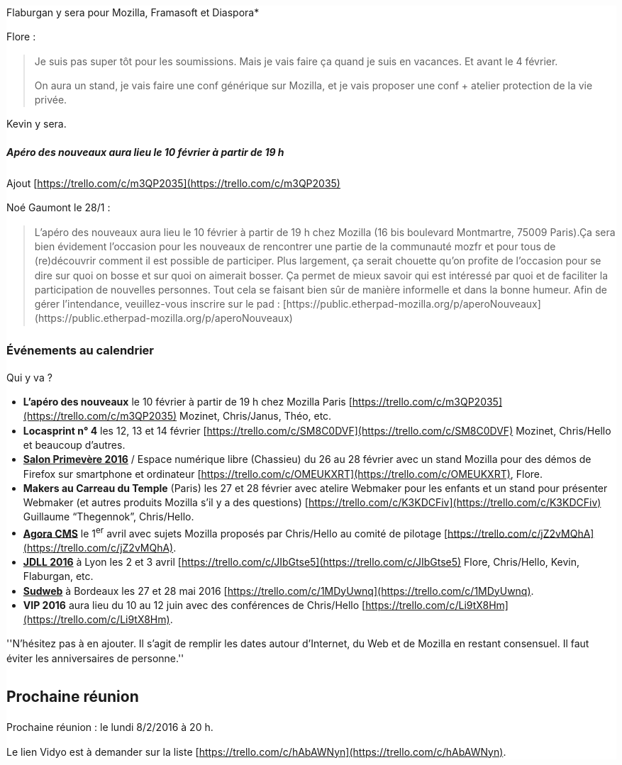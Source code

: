 Flaburgan y sera pour Mozilla, Framasoft et Diaspora*

Flore&nbsp;:
<blockquote>Je suis pas super tôt pour les soumissions. Mais je vais faire ça quand je suis en vacances. Et avant le 4 février.

On aura un stand, je vais faire une conf générique sur Mozilla, et je vais proposer une conf + atelier protection de la vie privée.</blockquote>

Kevin y sera.

##### Apéro des nouveaux aura lieu le 10 février à partir de 19 h

Ajout [https://trello.com/c/m3QP2035](https://trello.com/c/m3QP2035)

Noé Gaumont le 28/1&nbsp;:
<blockquote>L’apéro des nouveaux aura lieu le 10 février à partir de 19&nbsp;h chez Mozilla (16 bis boulevard Montmartre, 75009 Paris).Ça sera bien évidement l’occasion pour les nouveaux de rencontrer une partie de la communauté mozfr et pour tous de (re)découvrir comment il est possible de participer. Plus largement, ça serait chouette qu’on profite de l’occasion pour se dire sur quoi on bosse et sur quoi on aimerait bosser. Ça permet de mieux savoir qui est intéressé par quoi et de faciliter la participation de nouvelles personnes. Tout cela se faisant bien sûr de manière informelle et dans la bonne humeur. Afin de gérer l’intendance, veuillez-vous inscrire sur le pad&nbsp;: [https://public.etherpad-mozilla.org/p/aperoNouveaux](https://public.etherpad-mozilla.org/p/aperoNouveaux)
</blockquote>

### Événements au calendrier

Qui y va&nbsp;?

* __L’apéro des nouveaux__ le 10 février à partir de 19&nbsp;h chez Mozilla Paris [https://trello.com/c/m3QP2035](https://trello.com/c/m3QP2035) Mozinet, Chris/Janus, Théo, etc.
* __Locasprint n° 4__ les 12, 13 et 14 février [https://trello.com/c/SM8C0DVF](https://trello.com/c/SM8C0DVF) Mozinet, Chris/Hello et beaucoup d’autres.
* __[Salon Primevère 2016](http://salonprimevere.org/)__ / Espace numérique libre (Chassieu) du 26 au 28 février avec un stand Mozilla pour des démos de Firefox sur smartphone et ordinateur [https://trello.com/c/OMEUKXRT](https://trello.com/c/OMEUKXRT), Flore.
* __Makers au Carreau du Temple__ (Paris) les 27 et 28 février avec atelire Webmaker pour les enfants et un stand pour présenter Webmaker (et autres produits Mozilla s’il y a des questions) [https://trello.com/c/K3KDCFiv](https://trello.com/c/K3KDCFiv) Guillaume “Thegennok”, Chris/Hello.
* __[Agora CMS](http://agoracms.com/)__ le 1<sup>er</sup> avril avec sujets Mozilla proposés par Chris/Hello au comité de pilotage [https://trello.com/c/jZ2vMQhA](https://trello.com/c/jZ2vMQhA).
* __[JDLL 2016](http://www.jdll.org/)__ à Lyon les 2 et 3 avril [https://trello.com/c/JIbGtse5](https://trello.com/c/JIbGtse5) Flore, Chris/Hello, Kevin, Flaburgan, etc.
* __[Sudweb](http://sudweb.fr/2016/)__ à Bordeaux les 27 et 28 mai 2016 [https://trello.com/c/1MDyUwnq](https://trello.com/c/1MDyUwnq).
* __VIP 2016__ aura lieu du 10 au 12 juin avec des conférences de Chris/Hello [https://trello.com/c/Li9tX8Hm](https://trello.com/c/Li9tX8Hm).

''N’hésitez pas à en ajouter. Il s’agit de remplir les dates autour d’Internet, du Web et de Mozilla en restant consensuel. Il faut éviter les anniversaires de personne.''

## Prochaine réunion

Prochaine réunion&nbsp;: le lundi 8/2/2016 à 20&nbsp;h.

Le lien Vidyo est à demander sur la liste [https://trello.com/c/hAbAWNyn](https://trello.com/c/hAbAWNyn).
